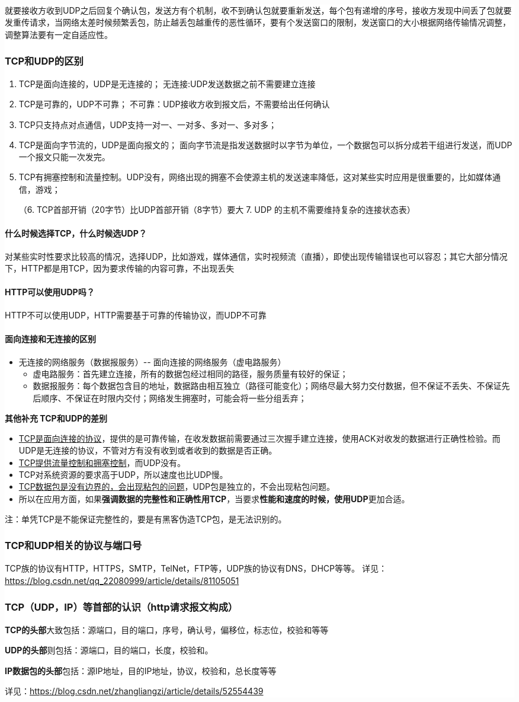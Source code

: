 就要接收方收到UDP之后回复个确认包，发送方有个机制，收不到确认包就要重新发送，每个包有递增的序号，接收方发现中间丢了包就要发重传请求，当网络太差时候频繁丢包，防止越丢包越重传的恶性循环，要有个发送窗口的限制，发送窗口的大小根据网络传输情况调整，调整算法要有一定自适应性。

### TCP和UDP的区别

1. TCP是面向连接的，UDP是无连接的；
	无连接:UDP发送数据之前不需要建立连接
2. TCP是可靠的，UDP不可靠；
	不可靠：UDP接收方收到报文后，不需要给出任何确认
3. TCP只支持点对点通信，UDP支持一对一、一对多、多对一、多对多；
4. TCP是面向字节流的，UDP是面向报文的；
	面向字节流是指发送数据时以字节为单位，一个数据包可以拆分成若干组进行发送，而UDP一个报文只能一次发完。
5. TCP有拥塞控制和流量控制。UDP没有，网络出现的拥塞不会使源主机的发送速率降低，这对某些实时应用是很重要的，比如媒体通信，游戏；
	
	（6. TCP首部开销（20字节）比UDP首部开销（8字节）要大
	7. UDP 的主机不需要维持复杂的连接状态表）

#### 什么时候选择TCP，什么时候选UDP？
对某些实时性要求比较高的情况，选择UDP，比如游戏，媒体通信，实时视频流（直播），即使出现传输错误也可以容忍；其它大部分情况下，HTTP都是用TCP，因为要求传输的内容可靠，不出现丢失


#### HTTP可以使用UDP吗？
HTTP不可以使用UDP，HTTP需要基于可靠的传输协议，而UDP不可靠

#### 面向连接和无连接的区别

- 无连接的网络服务（数据报服务）-- 面向连接的网络服务（虚电路服务）
	- 虚电路服务：首先建立连接，所有的数据包经过相同的路径，服务质量有较好的保证；
	- 数据报服务：每个数据包含目的地址，数据路由相互独立（路径可能变化）；网络尽最大努力交付数据，但不保证不丢失、不保证先后顺序、不保证在时限内交付；网络发生拥塞时，可能会将一些分组丢弃；

**其他补充 TCP和UDP的差别**

* <u>TCP是面向连接的协议</u>，提供的是可靠传输，在收发数据前需要通过三次握手建立连接，使用ACK对收发的数据进行正确性检验。而UDP是无连接的协议，不管对方有没有收到或者收到的数据是否正确。
* <u>TCP提供流量控制和拥塞控制</u>，而UDP没有。
* TCP对系统资源的要求高于UDP，所以速度也比UDP慢。
* <u>TCP数据包是没有边界的，会出现粘包的问题</u>，UDP包是独立的，不会出现粘包问题。
* 所以在应用方面，如果**强调数据的完整性和正确性用TCP**，当要求**性能和速度的时候，使用UDP**更加合适。

注：单凭TCP是不能保证完整性的，要是有黑客伪造TCP包，是无法识别的。

### TCP和UDP相关的协议与端口号

TCP族的协议有HTTP，HTTPS，SMTP，TelNet，FTP等，UDP族的协议有DNS，DHCP等等。
详见：https://blog.csdn.net/qq_22080999/article/details/81105051

### TCP（UDP，IP）等首部的认识（http请求报文构成）

**TCP的头部**大致包括：源端口，目的端口，序号，确认号，偏移位，标志位，校验和等等

**UDP的头部**则包括：源端口，目的端口，长度，校验和。

**IP数据包的头部**包括：源IP地址，目的IP地址，协议，校验和，总长度等等

详见：https://blog.csdn.net/zhangliangzi/article/details/52554439
